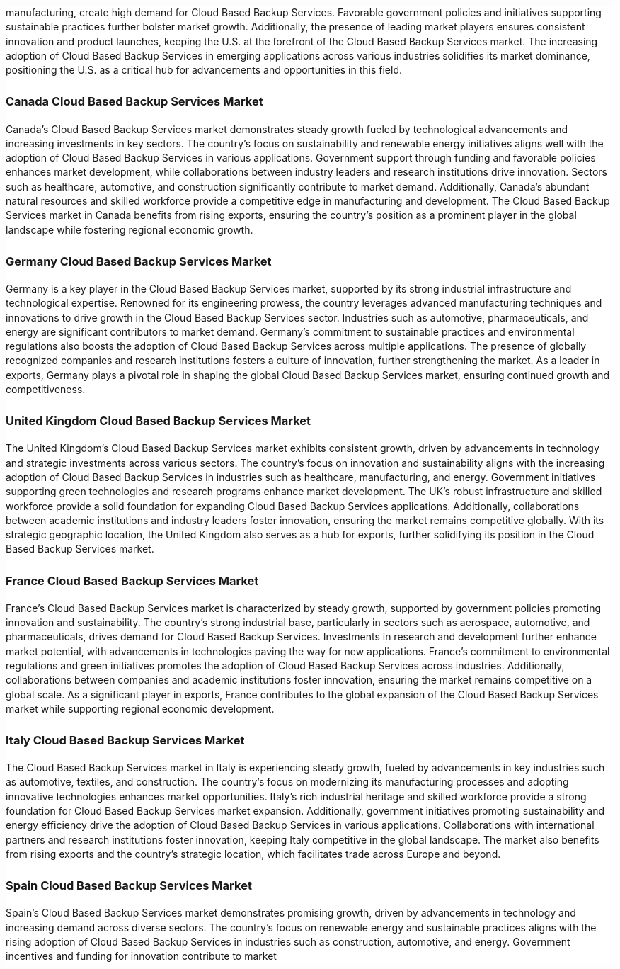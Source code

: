 manufacturing, create high demand for Cloud Based Backup Services. Favorable government policies and initiatives supporting sustainable practices further bolster market growth. Additionally, the presence of leading market players ensures consistent innovation and product launches, keeping the U.S. at the forefront of the Cloud Based Backup Services market. The increasing adoption of Cloud Based Backup Services in emerging applications across various industries solidifies its market dominance, positioning the U.S. as a critical hub for advancements and opportunities in this field.</p><h3>Canada Cloud Based Backup Services Market</h3><p>Canada&rsquo;s Cloud Based Backup Services market demonstrates steady growth fueled by technological advancements and increasing investments in key sectors. The country&rsquo;s focus on sustainability and renewable energy initiatives aligns well with the adoption of Cloud Based Backup Services in various applications. Government support through funding and favorable policies enhances market development, while collaborations between industry leaders and research institutions drive innovation. Sectors such as healthcare, automotive, and construction significantly contribute to market demand. Additionally, Canada&rsquo;s abundant natural resources and skilled workforce provide a competitive edge in manufacturing and development. The Cloud Based Backup Services market in Canada benefits from rising exports, ensuring the country&rsquo;s position as a prominent player in the global landscape while fostering regional economic growth.</p><h3>Germany Cloud Based Backup Services Market</h3><p>Germany is a key player in the Cloud Based Backup Services market, supported by its strong industrial infrastructure and technological expertise. Renowned for its engineering prowess, the country leverages advanced manufacturing techniques and innovations to drive growth in the Cloud Based Backup Services sector. Industries such as automotive, pharmaceuticals, and energy are significant contributors to market demand. Germany&rsquo;s commitment to sustainable practices and environmental regulations also boosts the adoption of Cloud Based Backup Services across multiple applications. The presence of globally recognized companies and research institutions fosters a culture of innovation, further strengthening the market. As a leader in exports, Germany plays a pivotal role in shaping the global Cloud Based Backup Services market, ensuring continued growth and competitiveness.</p><h3>United Kingdom Cloud Based Backup Services Market</h3><p>The United Kingdom&rsquo;s Cloud Based Backup Services market exhibits consistent growth, driven by advancements in technology and strategic investments across various sectors. The country&rsquo;s focus on innovation and sustainability aligns with the increasing adoption of Cloud Based Backup Services in industries such as healthcare, manufacturing, and energy. Government initiatives supporting green technologies and research programs enhance market development. The UK&rsquo;s robust infrastructure and skilled workforce provide a solid foundation for expanding Cloud Based Backup Services applications. Additionally, collaborations between academic institutions and industry leaders foster innovation, ensuring the market remains competitive globally. With its strategic geographic location, the United Kingdom also serves as a hub for exports, further solidifying its position in the Cloud Based Backup Services market.</p><h3>France Cloud Based Backup Services Market</h3><p>France&rsquo;s Cloud Based Backup Services market is characterized by steady growth, supported by government policies promoting innovation and sustainability. The country&rsquo;s strong industrial base, particularly in sectors such as aerospace, automotive, and pharmaceuticals, drives demand for Cloud Based Backup Services. Investments in research and development further enhance market potential, with advancements in technologies paving the way for new applications. France&rsquo;s commitment to environmental regulations and green initiatives promotes the adoption of Cloud Based Backup Services across industries. Additionally, collaborations between companies and academic institutions foster innovation, ensuring the market remains competitive on a global scale. As a significant player in exports, France contributes to the global expansion of the Cloud Based Backup Services market while supporting regional economic development.</p><h3>Italy Cloud Based Backup Services Market</h3><p>The Cloud Based Backup Services market in Italy is experiencing steady growth, fueled by advancements in key industries such as automotive, textiles, and construction. The country&rsquo;s focus on modernizing its manufacturing processes and adopting innovative technologies enhances market opportunities. Italy&rsquo;s rich industrial heritage and skilled workforce provide a strong foundation for Cloud Based Backup Services market expansion. Additionally, government initiatives promoting sustainability and energy efficiency drive the adoption of Cloud Based Backup Services in various applications. Collaborations with international partners and research institutions foster innovation, keeping Italy competitive in the global landscape. The market also benefits from rising exports and the country&rsquo;s strategic location, which facilitates trade across Europe and beyond.</p><h3>Spain Cloud Based Backup Services Market</h3><p>Spain&rsquo;s Cloud Based Backup Services market demonstrates promising growth, driven by advancements in technology and increasing demand across diverse sectors. The country&rsquo;s focus on renewable energy and sustainable practices aligns with the rising adoption of Cloud Based Backup Services in industries such as construction, automotive, and energy. Government incentives and funding for innovation contribute to market